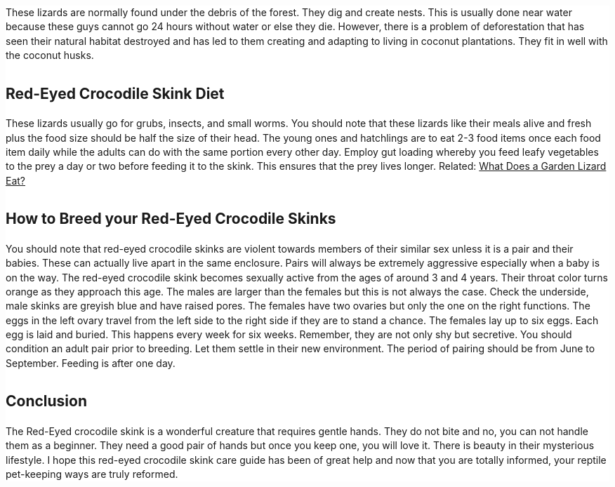 These lizards are normally found under the debris of the forest. They dig and create nests. This is usually done near water because these guys cannot go 24 hours without water or else they die.
However, there is a problem of deforestation that has seen their natural habitat destroyed and has led to them creating and adapting to living in coconut plantations. They fit in well with the coconut husks.
## Red-Eyed Crocodile Skink Diet
These lizards usually go for grubs, insects, and small worms. You should note that these lizards like their meals alive and fresh plus the food size should be half the size of their head.
The young ones and hatchlings are to eat 2-3 food items once each food item daily while the adults can do with the same portion every other day.
Employ gut loading whereby you feed leafy vegetables to the prey a day or two before feeding it to the skink. This ensures that the prey lives longer.
Related:
[What Does a Garden Lizard Eat?](https://pestpolicy.com/what-does-a-garden-lizard-eat/)
## How to Breed your Red-Eyed Crocodile Skinks
You should note that red-eyed crocodile skinks are violent towards members of their similar sex unless it is a pair and their babies. These can actually live apart in the same enclosure.
Pairs will always be extremely aggressive especially when a baby is on the way. The red-eyed crocodile skink becomes sexually active from the ages of around 3 and 4 years.
Their throat color turns orange as they approach this age. The males are larger than the females but this is not always the case. Check the underside, male skinks are greyish blue and have raised pores.
The females have two ovaries but only the one on the right functions. The eggs in the left ovary travel from the left side to the right side if they are to stand a chance. The females lay up to six eggs. Each egg is laid and buried. This happens every week for six weeks.
Remember, they are not only shy but secretive. You should condition an adult pair prior to breeding. Let them settle in their new environment. The period of pairing should be from June to September. Feeding is after one day.
## Conclusion
The Red-Eyed crocodile skink is a wonderful creature that requires gentle hands. They do not bite and no, you can not handle them as a beginner.
They need a good pair of hands but once you keep one, you will love it. There is beauty in their mysterious lifestyle.
I hope this red-eyed crocodile skink care guide has been of great help and now that you are totally informed, your reptile pet-keeping ways are truly reformed.
